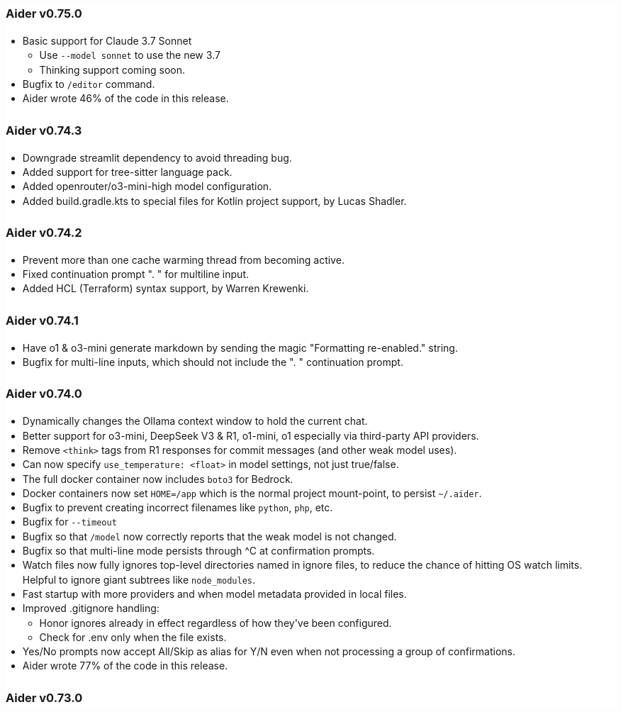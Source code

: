 ### Aider v0.75.0

- Basic support for Claude 3.7 Sonnet
  - Use `--model sonnet` to use the new 3.7
  - Thinking support coming soon.
- Bugfix to `/editor` command.
- Aider wrote 46% of the code in this release.

### Aider v0.74.3

- Downgrade streamlit dependency to avoid threading bug.
- Added support for tree-sitter language pack.
- Added openrouter/o3-mini-high model configuration.
- Added build.gradle.kts to special files for Kotlin project support, by Lucas Shadler.

### Aider v0.74.2

- Prevent more than one cache warming thread from becoming active.
- Fixed continuation prompt ". " for multiline input.
- Added HCL (Terraform) syntax support, by Warren Krewenki.

### Aider v0.74.1

- Have o1 & o3-mini generate markdown by sending the magic "Formatting re-enabled." string.
- Bugfix for multi-line inputs, which should not include the ". " continuation prompt.

### Aider v0.74.0

- Dynamically changes the Ollama context window to hold the current chat.
- Better support for o3-mini, DeepSeek V3 & R1, o1-mini, o1 especially via third-party API providers.
- Remove `<think>` tags from R1 responses for commit messages (and other weak model uses).
- Can now specify `use_temperature: <float>` in model settings, not just true/false.
- The full docker container now includes `boto3` for Bedrock.
- Docker containers now set `HOME=/app` which is the normal project mount-point, to persist `~/.aider`.
- Bugfix to prevent creating incorrect filenames like `python`, `php`, etc.
- Bugfix for `--timeout`
- Bugfix so that `/model` now correctly reports that the weak model is not changed.
- Bugfix so that multi-line mode persists through ^C at confirmation prompts.
- Watch files now fully ignores top-level directories named in ignore files, to reduce the chance of hitting OS watch limits. Helpful to ignore giant subtrees like `node_modules`.
- Fast startup with more providers and when model metadata provided in local files.
- Improved .gitignore handling:
  - Honor ignores already in effect regardless of how they've been configured.
  - Check for .env only when the file exists.
- Yes/No prompts now accept All/Skip as alias for Y/N even when not processing a group of confirmations.
- Aider wrote 77% of the code in this release.

### Aider v0.73.0
